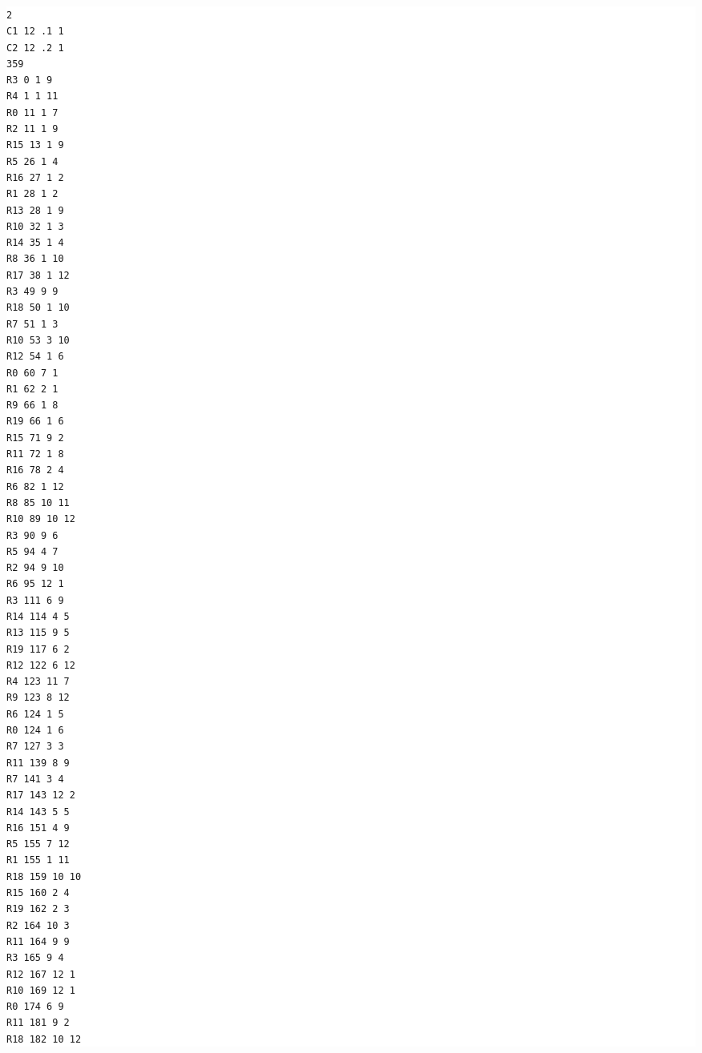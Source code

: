 	2
	C1 12 .1 1
	C2 12 .2 1
	359
    R3 0 1 9
    R4 1 1 11
    R0 11 1 7
    R2 11 1 9
    R15 13 1 9
    R5 26 1 4
    R16 27 1 2
    R1 28 1 2
    R13 28 1 9
    R10 32 1 3
    R14 35 1 4
    R8 36 1 10
    R17 38 1 12
    R3 49 9 9
    R18 50 1 10
    R7 51 1 3
    R10 53 3 10
    R12 54 1 6
    R0 60 7 1
    R1 62 2 1
    R9 66 1 8
    R19 66 1 6
    R15 71 9 2
    R11 72 1 8
    R16 78 2 4
    R6 82 1 12
    R8 85 10 11
    R10 89 10 12
    R3 90 9 6
    R5 94 4 7
    R2 94 9 10
    R6 95 12 1
    R3 111 6 9
    R14 114 4 5
    R13 115 9 5
    R19 117 6 2
    R12 122 6 12
    R4 123 11 7
    R9 123 8 12
    R6 124 1 5
    R0 124 1 6
    R7 127 3 3
    R11 139 8 9
    R7 141 3 4
    R17 143 12 2
    R14 143 5 5
    R16 151 4 9
    R5 155 7 12
    R1 155 1 11
    R18 159 10 10
    R15 160 2 4
    R19 162 2 3
    R2 164 10 3
    R11 164 9 9
    R3 165 9 4
    R12 167 12 1
    R10 169 12 1
    R0 174 6 9
    R11 181 9 2
    R18 182 10 12